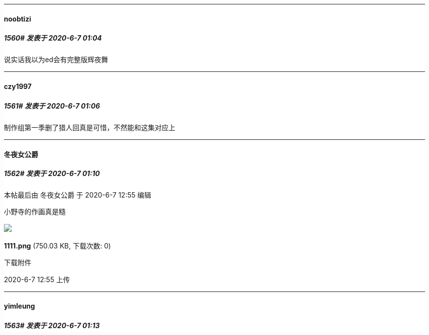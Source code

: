 


-----

####  noobtizi  
##### 1560#       发表于 2020-6-7 01:04




说实话我以为ed会有完整版辉夜舞







-----

####  czy1997  
##### 1561#       发表于 2020-6-7 01:06




制作组第一季删了猎人回真是可惜，不然能和这集对应上







-----

####  冬夜女公爵  
##### 1562#       发表于 2020-6-7 01:10



 本帖最后由 冬夜女公爵 于 2020-6-7 12:55 编辑 

小野寺的作画真是糙

<img src="https://img.saraba1st.com/forum/202006/07/125517w9z9nyjh8t86xh8l.png" referrerpolicy="no-referrer">


<strong>1111.png</strong> (750.03 KB, 下载次数: 0)

下载附件

2020-6-7 12:55 上传











-----

####  yimleung  
##### 1563#       发表于 2020-6-7 01:13
